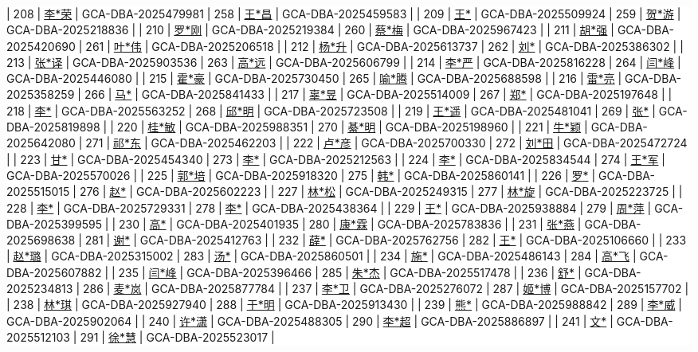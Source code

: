 | 208  | [李*荣](https://greatsql.cn/home.php?mod=space&uid=2167) | GCA-DBA-2025479981 | 258  | [王*昌](https://greatsql.cn/home.php?mod=space&uid=2277) | GCA-DBA-2025459583 |
| 209  | [王*](https://greatsql.cn/home.php?mod=space&uid=2169)   | GCA-DBA-2025509924 | 259  | [贺*游](https://greatsql.cn/home.php?mod=space&uid=2287) | GCA-DBA-2025218836 |
| 210  | [罗*刚](https://greatsql.cn/home.php?mod=space&uid=2166) | GCA-DBA-2025219384 | 260  | [蔡*梅](https://greatsql.cn/home.php?mod=space&uid=2281) | GCA-DBA-2025967423 |
| 211  | [胡*强](https://greatsql.cn/home.php?mod=space&uid=2160) | GCA-DBA-2025420690 | 261  | [叶*伟](https://greatsql.cn/home.php?mod=space&uid=2289) | GCA-DBA-2025206518 |
| 212  | [杨*升](https://greatsql.cn/home.php?mod=space&uid=2175) | GCA-DBA-2025613737 | 262  | [刘*](https://greatsql.cn/home.php?mod=space&uid=2292)   | GCA-DBA-2025386302 |
| 213  | [张*译](https://greatsql.cn/home.php?mod=space&uid=2163) | GCA-DBA-2025903536 | 263  | [高*远](https://greatsql.cn/home.php?mod=space&uid=2290) | GCA-DBA-2025606799 |
| 214  | [李*严](https://greatsql.cn/home.php?mod=space&uid=1985) | GCA-DBA-2025816228 | 264  | [闫*峰](https://greatsql.cn/home.php?mod=space&uid=2300) | GCA-DBA-2025446080 |
| 215  | [霍*豪](https://greatsql.cn/home.php?mod=space&uid=2185) | GCA-DBA-2025730450 | 265  | [喻*腾](https://greatsql.cn/home.php?mod=space&uid=2301) | GCA-DBA-2025688598 |
| 216  | [雷*亮](https://greatsql.cn/home.php?mod=space&uid=2103) | GCA-DBA-2025358259 | 266  | [马*](https://greatsql.cn/home.php?mod=space&uid=2302)   | GCA-DBA-2025841433 |
| 217  | [辜*昱](https://greatsql.cn/home.php?mod=space&uid=2193) | GCA-DBA-2025514009 | 267  | [郑*](https://greatsql.cn/home.php?mod=space&uid=2303)   | GCA-DBA-2025197648 |
| 218  | [李*](https://greatsql.cn/home.php?mod=space&uid=2194)   | GCA-DBA-2025563252 | 268  | [邱*明](https://greatsql.cn/home.php?mod=space&uid=2306) | GCA-DBA-2025723508 |
| 219  | [王*遥](https://greatsql.cn/home.php?mod=space&uid=2192) | GCA-DBA-2025481041 | 269  | [张*](https://greatsql.cn/home.php?mod=space&uid=2316)   | GCA-DBA-2025819898 |
| 220  | [桂*敏](https://greatsql.cn/home.php?mod=space&uid=2191) | GCA-DBA-2025988351 | 270  | [綦*明](https://greatsql.cn/home.php?mod=space&uid=2305) | GCA-DBA-2025198960 |
| 221  | [牛*颖](https://greatsql.cn/home.php?mod=space&uid=2190) | GCA-DBA-2025642080 | 271  | [祁*东](https://greatsql.cn/home.php?mod=space&uid=2309) | GCA-DBA-2025462203 |
| 222  | [卢*彦](https://greatsql.cn/home.php?mod=space&uid=2178) | GCA-DBA-2025700330 | 272  | [刘*田](https://greatsql.cn/home.php?mod=space&uid=2308) | GCA-DBA-2025472724 |
| 223  | [甘*](https://greatsql.cn/home.php?mod=space&uid=2186)   | GCA-DBA-2025454340 | 273  | [李*](https://greatsql.cn/home.php?mod=space&uid=2310)   | GCA-DBA-2025212563 |
| 224  | [李*](https://greatsql.cn/home.php?mod=space&uid=2188)   | GCA-DBA-2025834544 | 274  | [王*军](https://greatsql.cn/home.php?mod=space&uid=2304) | GCA-DBA-2025570026 |
| 225  | [郭*培](https://greatsql.cn/home.php?mod=space&uid=2189) | GCA-DBA-2025918320 | 275  | [韩*](https://greatsql.cn/home.php?mod=space&uid=2313)   | GCA-DBA-2025860141 |
| 226  | [罗*](https://greatsql.cn/home.php?mod=space&uid=2187)   | GCA-DBA-2025515015 | 276  | [赵*](https://greatsql.cn/home.php?mod=space&uid=2314)   | GCA-DBA-2025602223 |
| 227  | [林*松](https://greatsql.cn/home.php?mod=space&uid=2200) | GCA-DBA-2025249315 | 277  | [林*旋](https://greatsql.cn/home.php?mod=space&uid=2311) | GCA-DBA-2025223725 |
| 228  | [李*](https://greatsql.cn/home.php?mod=space&uid=2202)   | GCA-DBA-2025729331 | 278  | [李*](https://greatsql.cn/home.php?mod=space&uid=2286)   | GCA-DBA-2025438364 |
| 229  | [王*](https://greatsql.cn/home.php?mod=space&uid=2195)   | GCA-DBA-2025938884 | 279  | [周*萍](https://greatsql.cn/home.php?mod=space&uid=2307) | GCA-DBA-2025399595 |
| 230  | [高*](https://greatsql.cn/home.php?mod=space&uid=2212)   | GCA-DBA-2025401935 | 280  | [康*霖](https://greatsql.cn/home.php?mod=space&uid=2317) | GCA-DBA-2025783836 |
| 231  | [张*燕](https://greatsql.cn/home.php?mod=space&uid=2197) | GCA-DBA-2025698638 | 281  | [谢*](https://greatsql.cn/home.php?mod=space&uid=2315)   | GCA-DBA-2025412763 |
| 232  | [薛*](https://greatsql.cn/home.php?mod=space&uid=2216)   | GCA-DBA-2025762756 | 282  | [王*](https://greatsql.cn/home.php?mod=space&uid=2312)   | GCA-DBA-2025106660 |
| 233  | [赵*璐](https://greatsql.cn/home.php?mod=space&uid=2177) | GCA-DBA-2025315002 | 283  | [汤*](https://greatsql.cn/home.php?mod=space&uid=2319)   | GCA-DBA-2025860501 |
| 234  | [施*](https://greatsql.cn/home.php?mod=space&uid=2223)   | GCA-DBA-2025486143 | 284  | [高*飞](https://greatsql.cn/home.php?mod=space&uid=2297) | GCA-DBA-2025607882 |
| 235  | [闫*峰](https://greatsql.cn/home.php?mod=space&uid=2227) | GCA-DBA-2025396466 | 285  | [朱*杰](https://greatsql.cn/home.php?mod=space&uid=2326) | GCA-DBA-2025517478 |
| 236  | [舒*](https://greatsql.cn/home.php?mod=space&uid=2228)   | GCA-DBA-2025234813 | 286  | [麦*岚](https://greatsql.cn/home.php?mod=space&uid=2330) | GCA-DBA-2025877784 |
| 237  | [李*卫](https://greatsql.cn/home.php?mod=space&uid=258)  | GCA-DBA-2025276072 | 287  | [姬*博](https://greatsql.cn/home.php?mod=space&uid=2329) | GCA-DBA-2025157702 |
| 238  | [林*琪](https://greatsql.cn/home.php?mod=space&uid=2230) | GCA-DBA-2025927940 | 288  | [于*明](https://greatsql.cn/home.php?mod=space&uid=2322) | GCA-DBA-2025913430 |
| 239  | [熊*](https://greatsql.cn/home.php?mod=space&uid=2231)   | GCA-DBA-2025988842 | 289  | [李*威](https://greatsql.cn/home.php?mod=space&uid=2320) | GCA-DBA-2025902064 |
| 240  | [许*潇](https://greatsql.cn/home.php?mod=space&uid=2198) | GCA-DBA-2025488305 | 290  | [李*超](https://greatsql.cn/home.php?mod=space&uid=1940) | GCA-DBA-2025886897 |
| 241  | [文*](https://greatsql.cn/home.php?mod=space&uid=2233)   | GCA-DBA-2025512103 | 291  | [徐*慧](https://greatsql.cn/home.php?mod=space&uid=2333) | GCA-DBA-2025523017 |